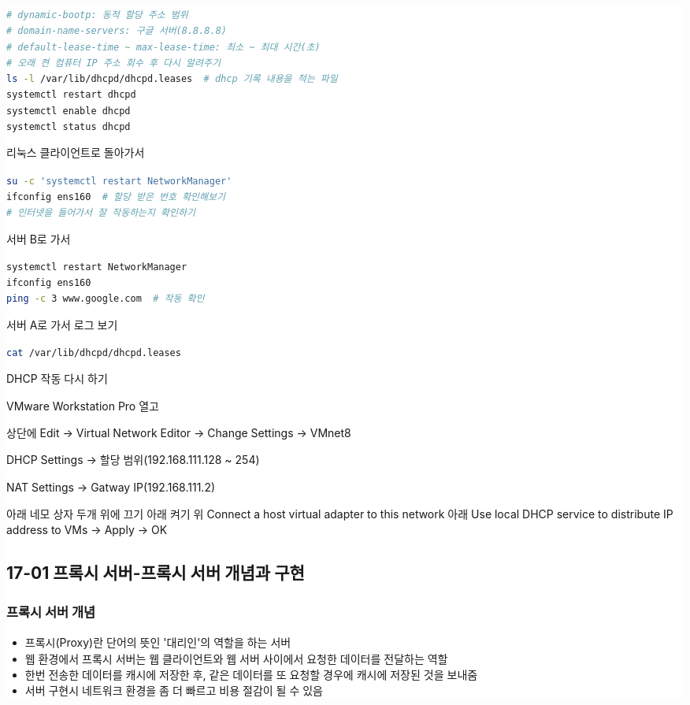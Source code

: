 ```bash
# dynamic-bootp: 동적 할당 주소 범위
# domain-name-servers: 구글 서버(8.8.8.8)
# default-lease-time ~ max-lease-time: 최소 ~ 최대 시간(초)
# 오래 켠 컴퓨터 IP 주소 회수 후 다시 알려주기
ls -l /var/lib/dhcpd/dhcpd.leases  # dhcp 기록 내용을 적는 파일
systemctl restart dhcpd
systemctl enable dhcpd
systemctl status dhcpd
```

리눅스 클라이언트로 돌아가서

```bash
su -c 'systemctl restart NetworkManager'
ifconfig ens160  # 할당 받은 번호 확인해보기
# 인터넷을 들어가서 잘 작동하는지 확인하기
```

서버 B로 가서

```bash
systemctl restart NetworkManager
ifconfig ens160
ping -c 3 www.google.com  # 작동 확인
```

서버 A로 가서 로그 보기

```bash
cat /var/lib/dhcpd/dhcpd.leases
```

DHCP 작동 다시 하기

VMware Workstation Pro 열고

상단에 Edit -> Virtual Network Editor -> Change Settings -> VMnet8

DHCP Settings -> 할당 범위(192.168.111.128 ~ 254)

NAT Settings -> Gatway IP(192.168.111.2)

아래 네모 상자 두개 위에 끄기 아래 켜기
위 Connect a host virtual adapter to this network
아래 Use local DHCP service to distribute IP address to VMs -> Apply -> OK

## 17-01 프록시 서버-프록시 서버 개념과 구현

### 프록시 서버 개념

- 프록시(Proxy)란 단어의 뜻인 '대리인'의 역할을 하는 서버
- 웹 환경에서 프록시 서버는 웹 클라이언트와 웹 서버 사이에서 요청한 데이터를 전달하는 역할
- 한번 전송한 데이터를 캐시에 저장한 후, 같은 데이터를 또 요청할 경우에 캐시에 저장된 것을 보내줌
- 서버 구현시 네트워크 환경을 좀 더 빠르고 비용 절감이 될 수 있음
